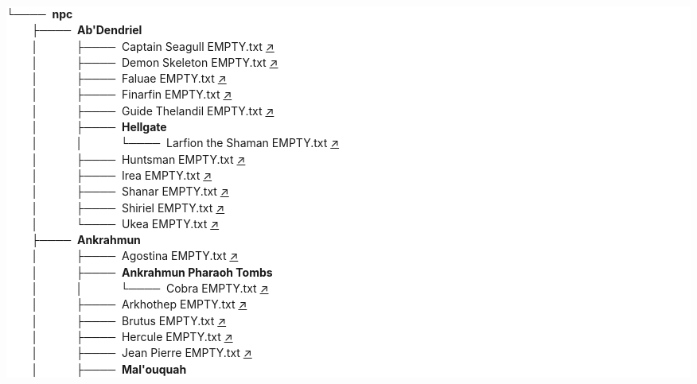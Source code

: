 └────&nbsp;&nbsp;<strong>npc</strong>  
&nbsp;&nbsp;&nbsp;&nbsp;&nbsp;&nbsp;&nbsp;&nbsp;├────&nbsp;&nbsp;<strong>Ab'Dendriel</strong>  
&nbsp;&nbsp;&nbsp;&nbsp;&nbsp;&nbsp;&nbsp;&nbsp;│&nbsp;&nbsp;&nbsp;&nbsp;&nbsp;&nbsp;&nbsp;&nbsp;&nbsp;&nbsp;&nbsp;&nbsp;├────&nbsp;&nbsp;Captain Seagull EMPTY.txt [↗](https://github.com/s2ward/tibia/blob/main/npc/Ab'Dendriel/Captain_Seagull_EMPTY.txt)  
&nbsp;&nbsp;&nbsp;&nbsp;&nbsp;&nbsp;&nbsp;&nbsp;│&nbsp;&nbsp;&nbsp;&nbsp;&nbsp;&nbsp;&nbsp;&nbsp;&nbsp;&nbsp;&nbsp;&nbsp;├────&nbsp;&nbsp;Demon Skeleton EMPTY.txt [↗](https://github.com/s2ward/tibia/blob/main/npc/Ab'Dendriel/Demon_Skeleton_EMPTY.txt)  
&nbsp;&nbsp;&nbsp;&nbsp;&nbsp;&nbsp;&nbsp;&nbsp;│&nbsp;&nbsp;&nbsp;&nbsp;&nbsp;&nbsp;&nbsp;&nbsp;&nbsp;&nbsp;&nbsp;&nbsp;├────&nbsp;&nbsp;Faluae EMPTY.txt [↗](https://github.com/s2ward/tibia/blob/main/npc/Ab'Dendriel/Faluae_EMPTY.txt)  
&nbsp;&nbsp;&nbsp;&nbsp;&nbsp;&nbsp;&nbsp;&nbsp;│&nbsp;&nbsp;&nbsp;&nbsp;&nbsp;&nbsp;&nbsp;&nbsp;&nbsp;&nbsp;&nbsp;&nbsp;├────&nbsp;&nbsp;Finarfin EMPTY.txt [↗](https://github.com/s2ward/tibia/blob/main/npc/Ab'Dendriel/Finarfin_EMPTY.txt)  
&nbsp;&nbsp;&nbsp;&nbsp;&nbsp;&nbsp;&nbsp;&nbsp;│&nbsp;&nbsp;&nbsp;&nbsp;&nbsp;&nbsp;&nbsp;&nbsp;&nbsp;&nbsp;&nbsp;&nbsp;├────&nbsp;&nbsp;Guide Thelandil EMPTY.txt [↗](https://github.com/s2ward/tibia/blob/main/npc/Ab'Dendriel/Guide_Thelandil_EMPTY.txt)  
&nbsp;&nbsp;&nbsp;&nbsp;&nbsp;&nbsp;&nbsp;&nbsp;│&nbsp;&nbsp;&nbsp;&nbsp;&nbsp;&nbsp;&nbsp;&nbsp;&nbsp;&nbsp;&nbsp;&nbsp;├────&nbsp;&nbsp;<strong>Hellgate</strong>  
&nbsp;&nbsp;&nbsp;&nbsp;&nbsp;&nbsp;&nbsp;&nbsp;│&nbsp;&nbsp;&nbsp;&nbsp;&nbsp;&nbsp;&nbsp;&nbsp;&nbsp;&nbsp;&nbsp;&nbsp;│&nbsp;&nbsp;&nbsp;&nbsp;&nbsp;&nbsp;&nbsp;&nbsp;&nbsp;&nbsp;&nbsp;&nbsp;└────&nbsp;&nbsp;Larfion the Shaman EMPTY.txt [↗](https://github.com/s2ward/tibia/blob/main/npc/Ab'Dendriel/Hellgate/Larfion_the_Shaman_EMPTY.txt)  
&nbsp;&nbsp;&nbsp;&nbsp;&nbsp;&nbsp;&nbsp;&nbsp;│&nbsp;&nbsp;&nbsp;&nbsp;&nbsp;&nbsp;&nbsp;&nbsp;&nbsp;&nbsp;&nbsp;&nbsp;├────&nbsp;&nbsp;Huntsman EMPTY.txt [↗](https://github.com/s2ward/tibia/blob/main/npc/Ab'Dendriel/Huntsman_EMPTY.txt)  
&nbsp;&nbsp;&nbsp;&nbsp;&nbsp;&nbsp;&nbsp;&nbsp;│&nbsp;&nbsp;&nbsp;&nbsp;&nbsp;&nbsp;&nbsp;&nbsp;&nbsp;&nbsp;&nbsp;&nbsp;├────&nbsp;&nbsp;Irea EMPTY.txt [↗](https://github.com/s2ward/tibia/blob/main/npc/Ab'Dendriel/Irea_EMPTY.txt)  
&nbsp;&nbsp;&nbsp;&nbsp;&nbsp;&nbsp;&nbsp;&nbsp;│&nbsp;&nbsp;&nbsp;&nbsp;&nbsp;&nbsp;&nbsp;&nbsp;&nbsp;&nbsp;&nbsp;&nbsp;├────&nbsp;&nbsp;Shanar EMPTY.txt [↗](https://github.com/s2ward/tibia/blob/main/npc/Ab'Dendriel/Shanar_EMPTY.txt)  
&nbsp;&nbsp;&nbsp;&nbsp;&nbsp;&nbsp;&nbsp;&nbsp;│&nbsp;&nbsp;&nbsp;&nbsp;&nbsp;&nbsp;&nbsp;&nbsp;&nbsp;&nbsp;&nbsp;&nbsp;├────&nbsp;&nbsp;Shiriel EMPTY.txt [↗](https://github.com/s2ward/tibia/blob/main/npc/Ab'Dendriel/Shiriel_EMPTY.txt)  
&nbsp;&nbsp;&nbsp;&nbsp;&nbsp;&nbsp;&nbsp;&nbsp;│&nbsp;&nbsp;&nbsp;&nbsp;&nbsp;&nbsp;&nbsp;&nbsp;&nbsp;&nbsp;&nbsp;&nbsp;└────&nbsp;&nbsp;Ukea EMPTY.txt [↗](https://github.com/s2ward/tibia/blob/main/npc/Ab'Dendriel/Ukea_EMPTY.txt)  
&nbsp;&nbsp;&nbsp;&nbsp;&nbsp;&nbsp;&nbsp;&nbsp;├────&nbsp;&nbsp;<strong>Ankrahmun</strong>  
&nbsp;&nbsp;&nbsp;&nbsp;&nbsp;&nbsp;&nbsp;&nbsp;│&nbsp;&nbsp;&nbsp;&nbsp;&nbsp;&nbsp;&nbsp;&nbsp;&nbsp;&nbsp;&nbsp;&nbsp;├────&nbsp;&nbsp;Agostina EMPTY.txt [↗](https://github.com/s2ward/tibia/blob/main/npc/Ankrahmun/Agostina_EMPTY.txt)  
&nbsp;&nbsp;&nbsp;&nbsp;&nbsp;&nbsp;&nbsp;&nbsp;│&nbsp;&nbsp;&nbsp;&nbsp;&nbsp;&nbsp;&nbsp;&nbsp;&nbsp;&nbsp;&nbsp;&nbsp;├────&nbsp;&nbsp;<strong>Ankrahmun Pharaoh Tombs</strong>  
&nbsp;&nbsp;&nbsp;&nbsp;&nbsp;&nbsp;&nbsp;&nbsp;│&nbsp;&nbsp;&nbsp;&nbsp;&nbsp;&nbsp;&nbsp;&nbsp;&nbsp;&nbsp;&nbsp;&nbsp;│&nbsp;&nbsp;&nbsp;&nbsp;&nbsp;&nbsp;&nbsp;&nbsp;&nbsp;&nbsp;&nbsp;&nbsp;└────&nbsp;&nbsp;Cobra EMPTY.txt [↗](https://github.com/s2ward/tibia/blob/main/npc/Ankrahmun/Ankrahmun%20Pharaoh%20Tombs/Cobra_EMPTY.txt)  
&nbsp;&nbsp;&nbsp;&nbsp;&nbsp;&nbsp;&nbsp;&nbsp;│&nbsp;&nbsp;&nbsp;&nbsp;&nbsp;&nbsp;&nbsp;&nbsp;&nbsp;&nbsp;&nbsp;&nbsp;├────&nbsp;&nbsp;Arkhothep EMPTY.txt [↗](https://github.com/s2ward/tibia/blob/main/npc/Ankrahmun/Arkhothep_EMPTY.txt)  
&nbsp;&nbsp;&nbsp;&nbsp;&nbsp;&nbsp;&nbsp;&nbsp;│&nbsp;&nbsp;&nbsp;&nbsp;&nbsp;&nbsp;&nbsp;&nbsp;&nbsp;&nbsp;&nbsp;&nbsp;├────&nbsp;&nbsp;Brutus EMPTY.txt [↗](https://github.com/s2ward/tibia/blob/main/npc/Ankrahmun/Brutus_EMPTY.txt)  
&nbsp;&nbsp;&nbsp;&nbsp;&nbsp;&nbsp;&nbsp;&nbsp;│&nbsp;&nbsp;&nbsp;&nbsp;&nbsp;&nbsp;&nbsp;&nbsp;&nbsp;&nbsp;&nbsp;&nbsp;├────&nbsp;&nbsp;Hercule EMPTY.txt [↗](https://github.com/s2ward/tibia/blob/main/npc/Ankrahmun/Hercule_EMPTY.txt)  
&nbsp;&nbsp;&nbsp;&nbsp;&nbsp;&nbsp;&nbsp;&nbsp;│&nbsp;&nbsp;&nbsp;&nbsp;&nbsp;&nbsp;&nbsp;&nbsp;&nbsp;&nbsp;&nbsp;&nbsp;├────&nbsp;&nbsp;Jean Pierre EMPTY.txt [↗](https://github.com/s2ward/tibia/blob/main/npc/Ankrahmun/Jean_Pierre_EMPTY.txt)  
&nbsp;&nbsp;&nbsp;&nbsp;&nbsp;&nbsp;&nbsp;&nbsp;│&nbsp;&nbsp;&nbsp;&nbsp;&nbsp;&nbsp;&nbsp;&nbsp;&nbsp;&nbsp;&nbsp;&nbsp;├────&nbsp;&nbsp;<strong>Mal'ouquah</strong>  